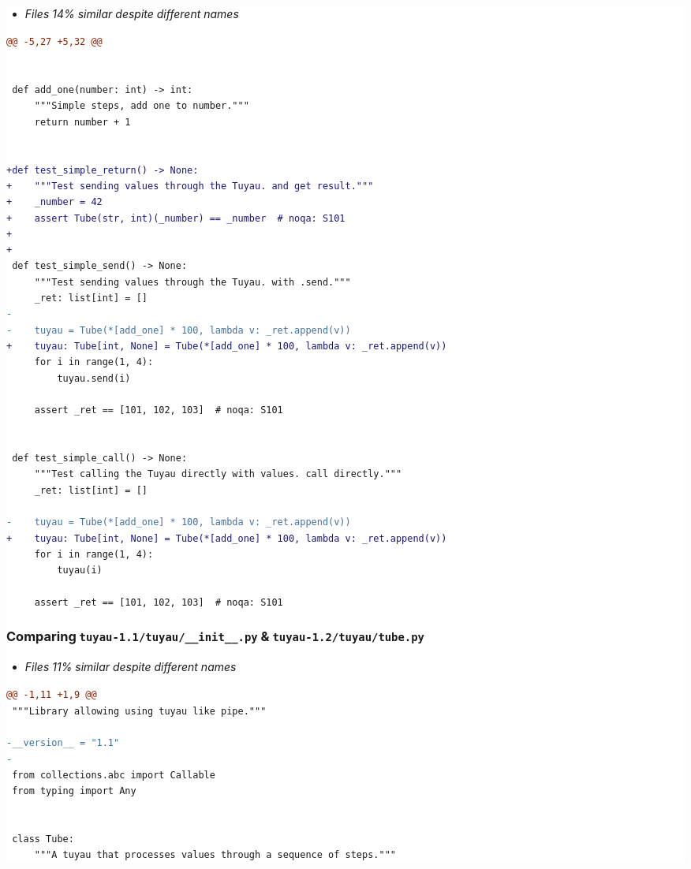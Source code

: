  * *Files 14% similar despite different names*

```diff
@@ -5,27 +5,32 @@
 
 
 def add_one(number: int) -> int:
     """Simple steps, add one to number."""
     return number + 1
 
 
+def test_simple_return() -> None:
+    """Test sending values through the Tuyau. and get result."""
+    _number = 42
+    assert Tube(str, int)(_number) == _number  # noqa: S101
+
+
 def test_simple_send() -> None:
     """Test sending values through the Tuyau. with .send."""
     _ret: list[int] = []
-
-    tuyau = Tube(*[add_one] * 100, lambda v: _ret.append(v))
+    tuyau: Tube[int, None] = Tube(*[add_one] * 100, lambda v: _ret.append(v))
     for i in range(1, 4):
         tuyau.send(i)
 
     assert _ret == [101, 102, 103]  # noqa: S101
 
 
 def test_simple_call() -> None:
     """Test calling the Tuyau directly with values. call directly."""
     _ret: list[int] = []
 
-    tuyau = Tube(*[add_one] * 100, lambda v: _ret.append(v))
+    tuyau: Tube[int, None] = Tube(*[add_one] * 100, lambda v: _ret.append(v))
     for i in range(1, 4):
         tuyau(i)
 
     assert _ret == [101, 102, 103]  # noqa: S101
```

### Comparing `tuyau-1.1/tuyau/__init__.py` & `tuyau-1.2/tuyau/tube.py`

 * *Files 11% similar despite different names*

```diff
@@ -1,11 +1,9 @@
 """Library allowing using tuyau like pipe."""
 
-__version__ = "1.1"
-
 from collections.abc import Callable
 from typing import Any
 
 
 class Tube:
     """A tuyau that processes values through a sequence of steps."""
```
